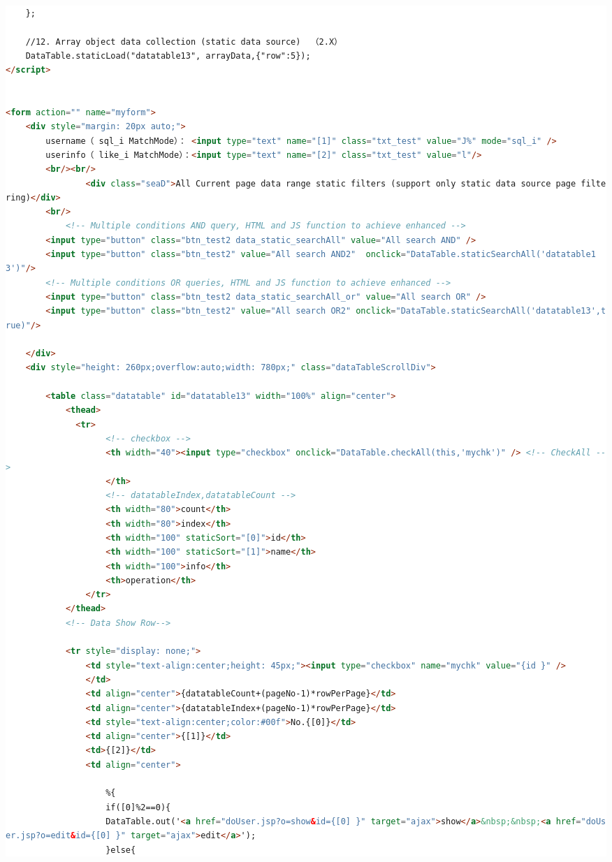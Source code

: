 ```HTML
	};

	//12. Array object data collection (static data source)  （2.X）
	DataTable.staticLoad("datatable13", arrayData,{"row":5});
</script>


<form action="" name="myform">
	<div style="margin: 20px auto;">
		username（ sql_i MatchMode）： <input type="text" name="[1]" class="txt_test" value="J%" mode="sql_i" />
		userinfo（ like_i MatchMode）：<input type="text" name="[2]" class="txt_test" value="l"/>
		<br/><br/>
				<div class="seaD">All Current page data range static filters (support only static data source page filtering)</div>
		<br/>
			<!-- Multiple conditions AND query, HTML and JS function to achieve enhanced -->
		<input type="button" class="btn_test2 data_static_searchAll" value="All search AND" />
		<input type="button" class="btn_test2" value="All search AND2"  onclick="DataTable.staticSearchAll('datatable13')"/> 
		<!-- Multiple conditions OR queries, HTML and JS function to achieve enhanced -->
		<input type="button" class="btn_test2 data_static_searchAll_or" value="All search OR" />
		<input type="button" class="btn_test2" value="All search OR2" onclick="DataTable.staticSearchAll('datatable13',true)"/> 
		
	</div>
	<div style="height: 260px;overflow:auto;width: 780px;" class="dataTableScrollDiv">

		<table class="datatable" id="datatable13" width="100%" align="center">
			<thead>
			  <tr>
					<!-- checkbox -->
					<th width="40"><input type="checkbox" onclick="DataTable.checkAll(this,'mychk')" /> <!-- CheckAll -->
					</th>
					<!-- datatableIndex,datatableCount -->
					<th width="80">count</th>
					<th width="80">index</th>
					<th width="100" staticSort="[0]">id</th>
					<th width="100" staticSort="[1]">name</th>
					<th width="100">info</th>
					<th>operation</th>
				</tr>  
			</thead>
			<!-- Data Show Row-->

			<tr style="display: none;">
				<td style="text-align:center;height: 45px;"><input type="checkbox" name="mychk" value="{id }" />
				</td>
				<td align="center">{datatableCount+(pageNo-1)*rowPerPage}</td>
				<td align="center">{datatableIndex+(pageNo-1)*rowPerPage}</td>
				<td style="text-align:center;color:#00f">No.{[0]}</td>
				<td align="center">{[1]}</td>
				<td>{[2]}</td>
				<td align="center">
					
					%{ 
					if([0]%2==0){ 
					DataTable.out('<a href="doUser.jsp?o=show&id={[0] }" target="ajax">show</a>&nbsp;&nbsp;<a href="doUser.jsp?o=edit&id={[0] }" target="ajax">edit</a>'); 
					}else{
```